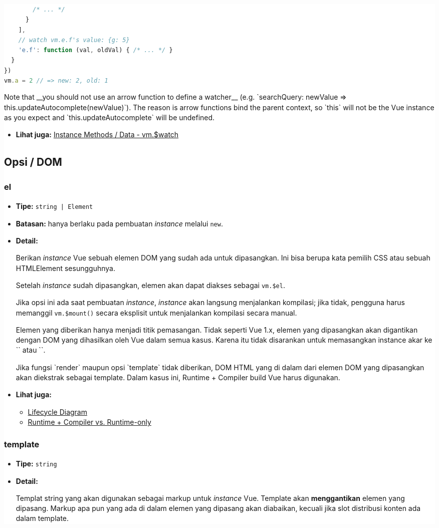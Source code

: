   ``` js
          /* ... */
        }
      ],
      // watch vm.e.f's value: {g: 5}
      'e.f': function (val, oldVal) { /* ... */ }
    }
  })
  vm.a = 2 // => new: 2, old: 1
  ```

  <p class="tip">Note that __you should not use an arrow function to define a watcher__ (e.g. `searchQuery: newValue => this.updateAutocomplete(newValue)`). The reason is arrow functions bind the parent context, so `this` will not be the Vue instance as you expect and `this.updateAutocomplete` will be undefined.</p>

- **Lihat juga:** [Instance Methods / Data - vm.$watch](#vm-watch)

## Opsi / DOM

### el

- **Tipe:** `string | Element`

- **Batasan:** hanya berlaku pada pembuatan _instance_ melalui `new`.

- **Detail:**

  Berikan _instance_ Vue sebuah elemen DOM yang sudah ada untuk dipasangkan. Ini bisa berupa kata pemilih CSS atau sebuah HTMLElement sesungguhnya.

  Setelah _instance_ sudah dipasangkan, elemen akan dapat diakses sebagai `vm.$el`.

  Jika opsi ini ada saat pembuatan _instance_, _instance_ akan langsung menjalankan kompilasi; jika tidak, pengguna harus memanggil `vm.$mount()` secara eksplisit untuk menjalankan kompilasi secara manual.

  <p class="tip">Elemen yang diberikan hanya menjadi titik pemasangan. Tidak seperti Vue 1.x, elemen yang dipasangkan akan digantikan dengan DOM yang dihasilkan oleh Vue dalam semua kasus. Karena itu tidak disarankan untuk memasangkan instance akar ke `<html>` atau `<body>`.</p>

  <p class="tip">Jika  fungsi `render` maupun opsi `template` tidak diberikan, DOM HTML yang di dalam dari elemen DOM yang dipasangkan akan diekstrak sebagai template. Dalam kasus ini, Runtime + Compiler build Vue harus digunakan.</p>

- **Lihat juga:**
  - [Lifecycle Diagram](../guide/instance.html#Lifecycle-Diagram)
  - [Runtime + Compiler vs. Runtime-only](../guide/installation.html#Runtime-Compiler-vs-Runtime-only)

### template

- **Tipe:** `string`

- **Detail:**

  Templat string yang akan digunakan sebagai markup untuk _instance_ Vue. Template akan **menggantikan** elemen yang dipasang. Markup apa pun yang ada di dalam elemen yang dipasang akan diabaikan, kecuali jika slot distribusi konten ada dalam template.
